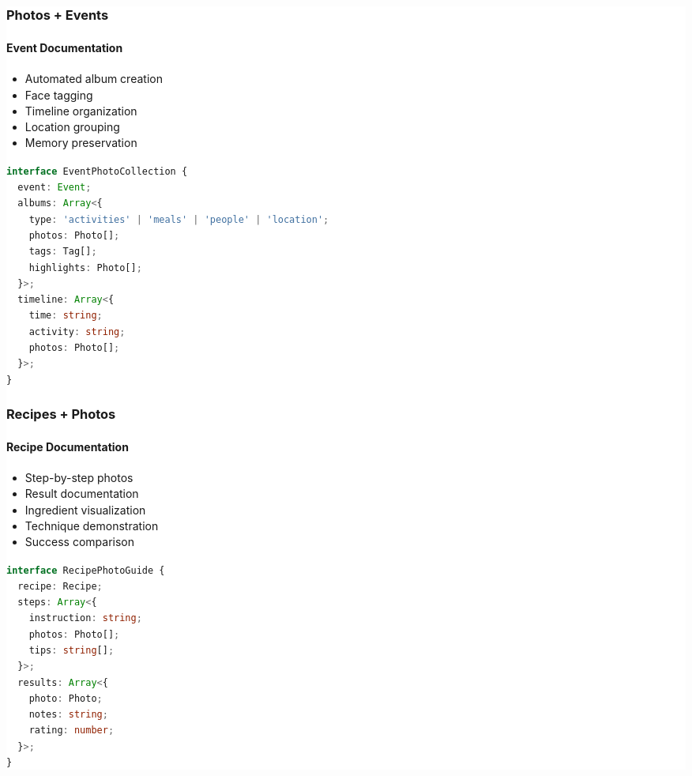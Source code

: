 ```typescript
```

### Photos + Events

#### Event Documentation
- Automated album creation
- Face tagging
- Timeline organization
- Location grouping
- Memory preservation

```typescript
interface EventPhotoCollection {
  event: Event;
  albums: Array<{
    type: 'activities' | 'meals' | 'people' | 'location';
    photos: Photo[];
    tags: Tag[];
    highlights: Photo[];
  }>;
  timeline: Array<{
    time: string;
    activity: string;
    photos: Photo[];
  }>;
}
```

### Recipes + Photos

#### Recipe Documentation
- Step-by-step photos
- Result documentation
- Ingredient visualization
- Technique demonstration
- Success comparison

```typescript
interface RecipePhotoGuide {
  recipe: Recipe;
  steps: Array<{
    instruction: string;
    photos: Photo[];
    tips: string[];
  }>;
  results: Array<{
    photo: Photo;
    notes: string;
    rating: number;
  }>;
}
```
